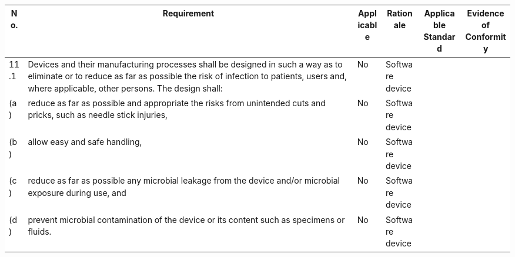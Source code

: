 | **No.** | **Requirement**                                                                                                                                                                                                                                                                                                                                                                                                                                                                                                                                                                                                                                                                       | **Applicable** | **Rationale**   | **Applicable Standard** | **Evidence of Conformity** |
| ------- | ------------------------------------------------------------------------------------------------------------------------------------------------------------------------------------------------------------------------------------------------------------------------------------------------------------------------------------------------------------------------------------------------------------------------------------------------------------------------------------------------------------------------------------------------------------------------------------------------------------------------------------------------------------------------------------- | -------------- | --------------- | ----------------------- | -------------------------- |
| 11.1    | Devices and their manufacturing processes shall be designed in such a way as to eliminate or to reduce as far as possible the risk of infection to patients, users and, where applicable, other persons. The design shall:                                                                                                                                                                                                                                                                                                                                                                                                                                                            | No             | Software device |                         |                            |
| (a)     | reduce as far as possible and appropriate the risks from unintended cuts and pricks, such as needle stick injuries,                                                                                                                                                                                                                                                                                                                                                                                                                                                                                                                                                                   | No             | Software device |                         |                            |
| (b)     | allow easy and safe handling,                                                                                                                                                                                                                                                                                                                                                                                                                                                                                                                                                                                                                                                         | No             | Software device |                         |                            |
| (c)     | reduce as far as possible any microbial leakage from the device and/or microbial exposure during use, and                                                                                                                                                                                                                                                                                                                                                                                                                                                                                                                                                                             | No             | Software device |                         |                            |
| (d)     | prevent microbial contamination of the device or its content such as specimens or fluids.                                                                                                                                                                                                                                                                                                                                                                                                                                                                                                                                                                                             | No             | Software device |                         |                            |